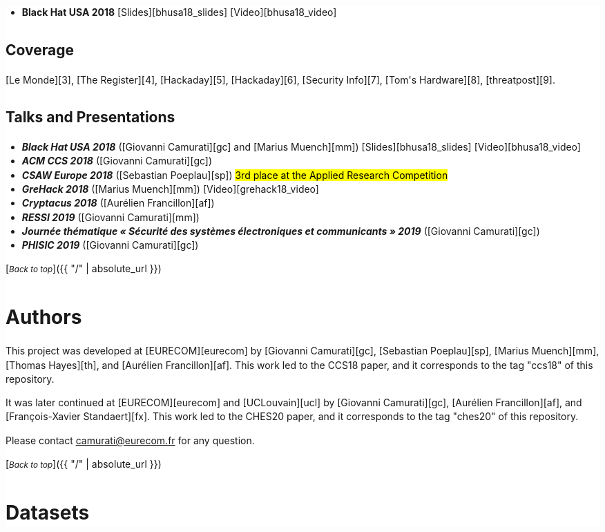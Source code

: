 * **Black Hat USA 2018** [Slides][bhusa18_slides] [Video][bhusa18_video]



  

  
  





  

  


## <a name="Coverage"></a>Coverage

[Le Monde][3], [The Register][4], [Hackaday][5],
[Hackaday][6], [Security Info][7], [Tom's Hardware][8], [threatpost][9].

## <a name="Talks"></a>Talks and Presentations

* ***Black Hat USA 2018*** ([Giovanni Camurati][gc] and [Marius Muench][mm]) [Slides][bhusa18_slides] [Video][bhusa18_video]
* ***ACM CCS 2018*** ([Giovanni Camurati][gc])
* ***CSAW Europe 2018*** ([Sebastian Poeplau][sp]) <mark>3rd place at the Applied Research
  Competition</mark>
* ***GreHack 2018*** ([Marius Muench][mm]) [Video][grehack18_video]
* ***Cryptacus 2018*** ([Aurélien Francillon][af])
* ***RESSI 2019*** ([Giovanni Camurati][mm])
* ***Journée thématique « Sécurité des systèmes électroniques et communicants »
  2019*** ([Giovanni Camurati][gc])
* ***PHISIC 2019*** ([Giovanni Camurati][gc])

[<em><small>Back to top</small></em>]({{ "/" | absolute_url }})

# <a name="Authors"></a>Authors

This project was developed at [EURECOM][eurecom] by [Giovanni Camurati][gc],
[Sebastian Poeplau][sp], [Marius Muench][mm], [Thomas Hayes][th], and [Aurélien
Francillon][af]. This work led to the CCS18 paper, and it corresponds to the tag "ccs18" of
this repository.

It was later continued at [EURECOM][eurecom] and [UCLouvain][ucl] by
[Giovanni Camurati][gc], [Aurélien Francillon][af], and [François-Xavier
Standaert][fx].
This work led to the CHES20 paper, and it corresponds to the tag "ches20" of
this repository.

Please contact [camurati@eurecom.fr](mailto:camurati@eurecom.fr) for any
question.

[<em><small>Back to top</small></em>]({{ "/" | absolute_url }})

# <a name="Datasets"></a>Datasets
